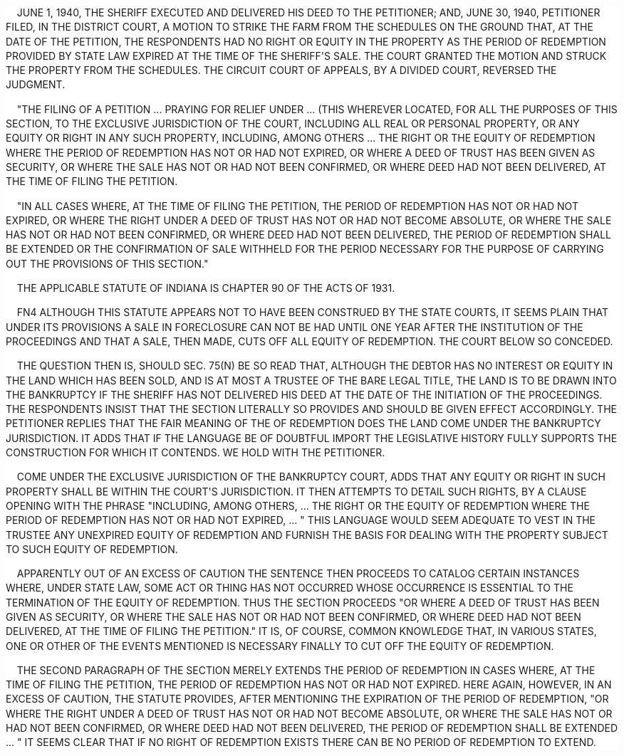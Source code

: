     JUNE 1, 1940, THE SHERIFF EXECUTED AND DELIVERED HIS DEED TO THE PETITIONER; AND, JUNE 30, 1940, PETITIONER FILED, IN THE DISTRICT COURT, A MOTION TO STRIKE THE FARM FROM THE SCHEDULES ON THE GROUND THAT, AT THE DATE OF THE PETITION, THE RESPONDENTS HAD NO RIGHT OR EQUITY IN THE PROPERTY AS THE PERIOD OF REDEMPTION PROVIDED BY STATE LAW EXPIRED AT THE TIME OF THE SHERIFF'S SALE.  THE COURT GRANTED THE MOTION AND STRUCK THE PROPERTY FROM THE SCHEDULES.  THE CIRCUIT COURT OF APPEALS, BY A DIVIDED COURT, REVERSED THE JUDGMENT.

    "THE FILING OF A PETITION  ...  PRAYING FOR RELIEF UNDER  ...  (THIS WHEREVER LOCATED, FOR ALL THE PURPOSES OF THIS SECTION, TO THE EXCLUSIVE JURISDICTION OF THE COURT, INCLUDING ALL REAL OR PERSONAL PROPERTY, OR ANY EQUITY OR RIGHT IN ANY SUCH PROPERTY, INCLUDING, AMONG OTHERS  ...  THE RIGHT OR THE EQUITY OF REDEMPTION WHERE THE PERIOD OF REDEMPTION HAS NOT OR HAD NOT EXPIRED, OR WHERE A DEED OF TRUST HAS BEEN GIVEN AS SECURITY, OR WHERE THE SALE HAS NOT OR HAD NOT BEEN CONFIRMED, OR WHERE DEED HAD NOT BEEN DELIVERED, AT THE TIME OF FILING THE PETITION.

    "IN ALL CASES WHERE, AT THE TIME OF FILING THE PETITION, THE PERIOD OF REDEMPTION HAS NOT OR HAD NOT EXPIRED, OR WHERE THE RIGHT UNDER A DEED OF TRUST HAS NOT OR HAD NOT BECOME ABSOLUTE, OR WHERE THE SALE HAS NOT OR HAD NOT BEEN CONFIRMED, OR WHERE DEED HAD NOT BEEN DELIVERED, THE PERIOD OF REDEMPTION SHALL BE EXTENDED OR THE CONFIRMATION OF SALE WITHHELD FOR THE PERIOD NECESSARY FOR THE PURPOSE OF CARRYING OUT THE PROVISIONS OF THIS SECTION."

    THE APPLICABLE STATUTE OF INDIANA IS CHAPTER 90 OF THE ACTS OF 1931.

    FN4  ALTHOUGH THIS STATUTE APPEARS NOT TO HAVE BEEN CONSTRUED BY THE STATE COURTS, IT SEEMS PLAIN THAT UNDER ITS PROVISIONS A SALE IN FORECLOSURE CAN NOT BE HAD UNTIL ONE YEAR AFTER THE INSTITUTION OF THE PROCEEDINGS AND THAT A SALE, THEN MADE, CUTS OFF ALL EQUITY OF REDEMPTION.  THE COURT BELOW SO CONCEDED.

    THE QUESTION THEN IS, SHOULD SEC. 75(N) BE SO READ THAT, ALTHOUGH THE DEBTOR HAS NO INTEREST OR EQUITY IN THE LAND WHICH HAS BEEN SOLD, AND IS AT MOST A TRUSTEE OF THE BARE LEGAL TITLE, THE LAND IS TO BE DRAWN INTO THE BANKRUPTCY IF THE SHERIFF HAS NOT DELIVERED HIS DEED AT THE DATE OF THE INITIATION OF THE PROCEEDINGS.  THE RESPONDENTS INSIST THAT THE SECTION LITERALLY SO PROVIDES AND SHOULD BE GIVEN EFFECT ACCORDINGLY.  THE PETITIONER REPLIES THAT THE FAIR MEANING OF THE OF REDEMPTION DOES THE LAND COME UNDER THE BANKRUPTCY JURISDICTION.  IT ADDS THAT IF THE LANGUAGE BE OF DOUBTFUL IMPORT THE LEGISLATIVE HISTORY FULLY SUPPORTS THE CONSTRUCTION FOR WHICH IT CONTENDS.  WE HOLD WITH THE PETITIONER.

    COME UNDER THE EXCLUSIVE JURISDICTION OF THE BANKRUPTCY COURT, ADDS THAT ANY EQUITY OR RIGHT IN SUCH PROPERTY SHALL BE WITHIN THE COURT'S JURISDICTION.  IT THEN ATTEMPTS TO DETAIL SUCH RIGHTS, BY A CLAUSE OPENING WITH THE PHRASE "INCLUDING, AMONG OTHERS,  ...  THE RIGHT OR THE EQUITY OF REDEMPTION WHERE THE PERIOD OF REDEMPTION HAS NOT OR HAD NOT EXPIRED,  ...  "  THIS LANGUAGE WOULD SEEM ADEQUATE TO VEST IN THE TRUSTEE ANY UNEXPIRED EQUITY OF REDEMPTION AND FURNISH THE BASIS FOR DEALING WITH THE PROPERTY SUBJECT TO SUCH EQUITY OF REDEMPTION.

    APPARENTLY OUT OF AN EXCESS OF CAUTION THE SENTENCE THEN PROCEEDS TO CATALOG CERTAIN INSTANCES WHERE, UNDER STATE LAW, SOME ACT OR THING HAS NOT OCCURRED WHOSE OCCURRENCE IS ESSENTIAL TO THE TERMINATION OF THE EQUITY OF REDEMPTION.  THUS THE SECTION PROCEEDS "OR WHERE A DEED OF TRUST HAS BEEN GIVEN AS SECURITY, OR WHERE THE SALE HAS NOT OR HAD NOT BEEN CONFIRMED, OR WHERE DEED HAD NOT BEEN DELIVERED, AT THE TIME OF FILING THE PETITION."  IT IS, OF COURSE, COMMON KNOWLEDGE THAT, IN VARIOUS STATES, ONE OR OTHER OF THE EVENTS MENTIONED IS NECESSARY FINALLY TO CUT OFF THE EQUITY OF REDEMPTION.

    THE SECOND PARAGRAPH OF THE SECTION MERELY EXTENDS THE PERIOD OF REDEMPTION IN CASES WHERE, AT THE TIME OF FILING THE PETITION, THE PERIOD OF REDEMPTION HAS NOT OR HAD NOT EXPIRED.  HERE AGAIN, HOWEVER, IN AN EXCESS OF CAUTION, THE STATUTE PROVIDES, AFTER MENTIONING THE EXPIRATION OF THE PERIOD OF REDEMPTION, "OR WHERE THE RIGHT UNDER A DEED OF TRUST HAS NOT OR HAD NOT BECOME ABSOLUTE, OR WHERE THE SALE HAS NOT OR HAD NOT BEEN CONFIRMED, OR WHERE DEED HAD NOT BEEN DELIVERED, THE PERIOD OF REDEMPTION SHALL BE EXTENDED  ...  "  IT SEEMS CLEAR THAT IF NO RIGHT OF REDEMPTION EXISTS THERE CAN BE NO PERIOD OF REDEMPTION TO EXTEND.
